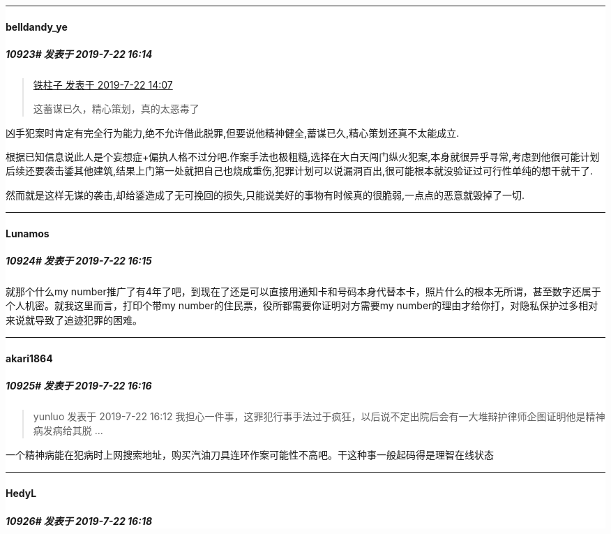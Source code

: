 





-----

####  belldandy_ye  
##### 10923#       发表于 2019-7-22 16:14



<blockquote><a href="httphttps://bbs.saraba1st.com/2b/forum.php?mod=redirect&amp;goto=findpost&amp;pid=44615421&amp;ptid=1847593" target="_blank">铁柱子 发表于 2019-7-22 14:07</a>

这蓄谋已久，精心策划，真的太恶毒了</blockquote>
凶手犯案时肯定有完全行为能力,绝不允许借此脱罪,但要说他精神健全,蓄谋已久,精心策划还真不太能成立.


根据已知信息说此人是个妄想症+偏执人格不过分吧.作案手法也极粗糙,选择在大白天闯门纵火犯案,本身就很异乎寻常,考虑到他很可能计划后续还要袭击鋈其他建筑,结果上门第一处就把自己也烧成重伤,犯罪计划可以说漏洞百出,很可能根本就没验证过可行性单纯的想干就干了.


然而就是这样无谋的袭击,却给鋈造成了无可挽回的损失,只能说美好的事物有时候真的很脆弱,一点点的恶意就毁掉了一切.







-----

####  Lunamos  
##### 10924#       发表于 2019-7-22 16:15




就那个什么my number推广了有4年了吧，到现在了还是可以直接用通知卡和号码本身代替本卡，照片什么的根本无所谓，甚至数字还属于个人机密。就我这里而言，打印个带my number的住民票，役所都需要你证明对方需要my number的理由才给你打，对隐私保护过多相对来说就导致了追迹犯罪的困难。







-----

####  akari1864  
##### 10925#       发表于 2019-7-22 16:16



<blockquote>yunluo 发表于 2019-7-22 16:12
我担心一件事，这罪犯行事手法过于疯狂，以后说不定出院后会有一大堆辩护律师企图证明他是精神病发病给其脱 ...</blockquote>
一个精神病能在犯病时上网搜索地址，购买汽油刀具连环作案可能性不高吧。干这种事一般起码得是理智在线状态







-----

####  HedyL  
##### 10926#       发表于 2019-7-22 16:18
